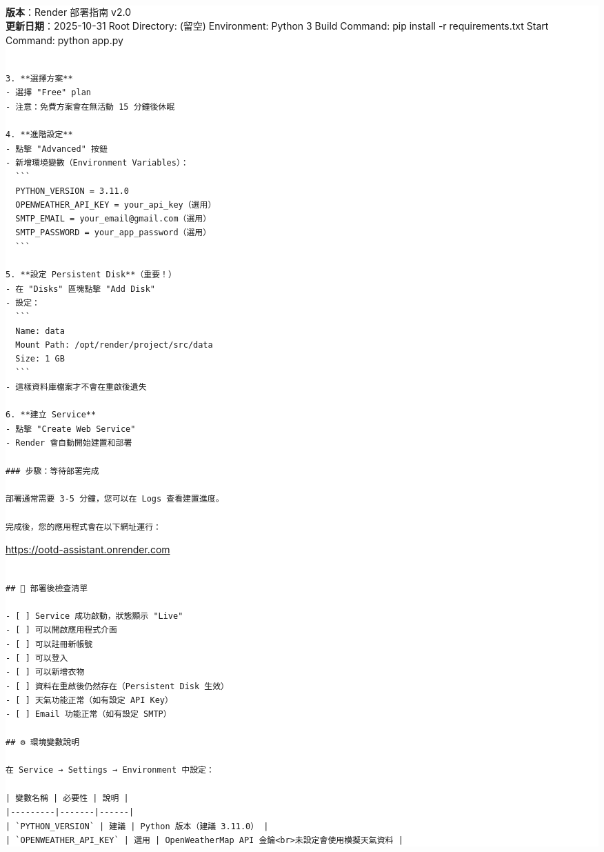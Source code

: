 
**版本**：Render 部署指南 v2.0  
**更新日期**：2025-10-31
   Root Directory: (留空)
   Environment: Python 3
   Build Command: pip install -r requirements.txt
   Start Command: python app.py
   ```

3. **選擇方案**
   - 選擇 "Free" plan
   - 注意：免費方案會在無活動 15 分鐘後休眠

4. **進階設定**
   - 點擊 "Advanced" 按鈕
   - 新增環境變數（Environment Variables）：
     ```
     PYTHON_VERSION = 3.11.0
     OPENWEATHER_API_KEY = your_api_key（選用）
     SMTP_EMAIL = your_email@gmail.com（選用）
     SMTP_PASSWORD = your_app_password（選用）
     ```

5. **設定 Persistent Disk**（重要！）
   - 在 "Disks" 區塊點擊 "Add Disk"
   - 設定：
     ```
     Name: data
     Mount Path: /opt/render/project/src/data
     Size: 1 GB
     ```
   - 這樣資料庫檔案才不會在重啟後遺失

6. **建立 Service**
   - 點擊 "Create Web Service"
   - Render 會自動開始建置和部署

### 步驟：等待部署完成

部署通常需要 3-5 分鐘，您可以在 Logs 查看建置進度。

完成後，您的應用程式會在以下網址運行：
```
https://ootd-assistant.onrender.com
```

## 🎯 部署後檢查清單

- [ ] Service 成功啟動，狀態顯示 "Live"
- [ ] 可以開啟應用程式介面
- [ ] 可以註冊新帳號
- [ ] 可以登入
- [ ] 可以新增衣物
- [ ] 資料在重啟後仍然存在（Persistent Disk 生效）
- [ ] 天氣功能正常（如有設定 API Key）
- [ ] Email 功能正常（如有設定 SMTP）

## ⚙️ 環境變數說明

在 Service → Settings → Environment 中設定：

| 變數名稱 | 必要性 | 說明 |
|---------|-------|------|
| `PYTHON_VERSION` | 建議 | Python 版本（建議 3.11.0） |
| `OPENWEATHER_API_KEY` | 選用 | OpenWeatherMap API 金鑰<br>未設定會使用模擬天氣資料 |
```